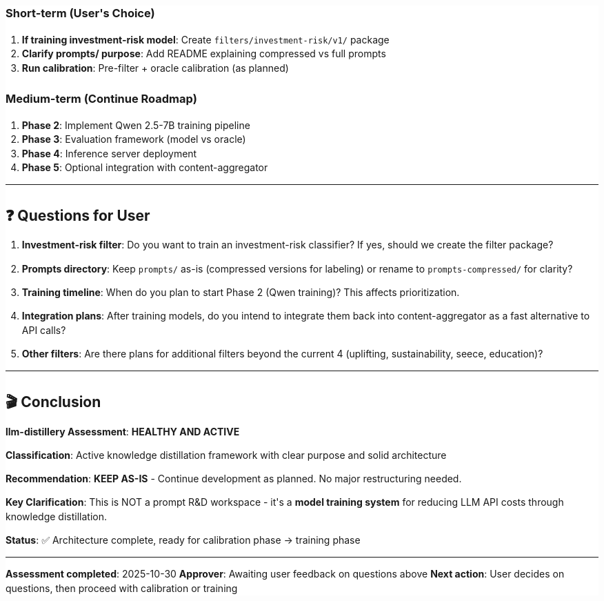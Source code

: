 ### Short-term (User's Choice)
1. **If training investment-risk model**: Create `filters/investment-risk/v1/` package
2. **Clarify prompts/ purpose**: Add README explaining compressed vs full prompts
3. **Run calibration**: Pre-filter + oracle calibration (as planned)

### Medium-term (Continue Roadmap)
1. **Phase 2**: Implement Qwen 2.5-7B training pipeline
2. **Phase 3**: Evaluation framework (model vs oracle)
3. **Phase 4**: Inference server deployment
4. **Phase 5**: Optional integration with content-aggregator

---

## ❓ Questions for User

1. **Investment-risk filter**: Do you want to train an investment-risk classifier? If yes, should we create the filter package?

2. **Prompts directory**: Keep `prompts/` as-is (compressed versions for labeling) or rename to `prompts-compressed/` for clarity?

3. **Training timeline**: When do you plan to start Phase 2 (Qwen training)? This affects prioritization.

4. **Integration plans**: After training models, do you intend to integrate them back into content-aggregator as a fast alternative to API calls?

5. **Other filters**: Are there plans for additional filters beyond the current 4 (uplifting, sustainability, seece, education)?

---

## 🎬 Conclusion

**llm-distillery Assessment**: **HEALTHY AND ACTIVE**

**Classification**: Active knowledge distillation framework with clear purpose and solid architecture

**Recommendation**: **KEEP AS-IS** - Continue development as planned. No major restructuring needed.

**Key Clarification**: This is NOT a prompt R&D workspace - it's a **model training system** for reducing LLM API costs through knowledge distillation.

**Status**: ✅ Architecture complete, ready for calibration phase → training phase

---

**Assessment completed**: 2025-10-30
**Approver**: Awaiting user feedback on questions above
**Next action**: User decides on questions, then proceed with calibration or training
